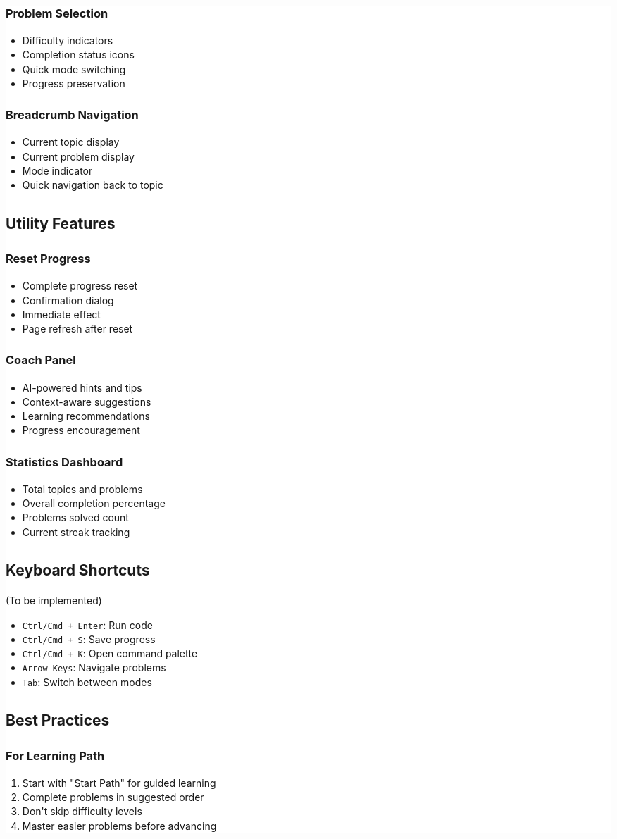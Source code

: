 ### Problem Selection
- Difficulty indicators
- Completion status icons
- Quick mode switching
- Progress preservation

### Breadcrumb Navigation
- Current topic display
- Current problem display
- Mode indicator
- Quick navigation back to topic

## Utility Features

### Reset Progress
- Complete progress reset
- Confirmation dialog
- Immediate effect
- Page refresh after reset

### Coach Panel
- AI-powered hints and tips
- Context-aware suggestions
- Learning recommendations
- Progress encouragement

### Statistics Dashboard
- Total topics and problems
- Overall completion percentage
- Problems solved count
- Current streak tracking

## Keyboard Shortcuts
(To be implemented)
- `Ctrl/Cmd + Enter`: Run code
- `Ctrl/Cmd + S`: Save progress
- `Ctrl/Cmd + K`: Open command palette
- `Arrow Keys`: Navigate problems
- `Tab`: Switch between modes

## Best Practices

### For Learning Path
1. Start with "Start Path" for guided learning
2. Complete problems in suggested order
3. Don't skip difficulty levels
4. Master easier problems before advancing
